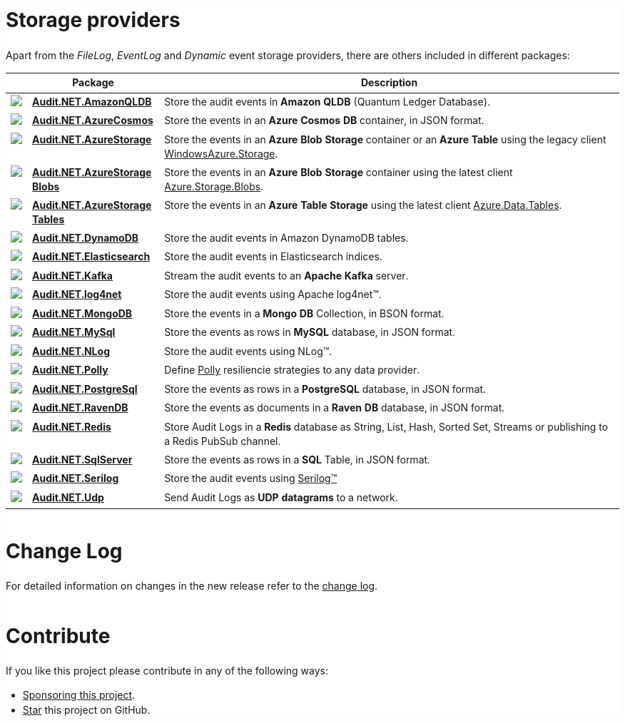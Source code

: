 # Storage providers

Apart from the _FileLog_, _EventLog_ and _Dynamic_ event storage providers, there are others included in different packages:

<a></a> | Package | Description
------------- | ------------------- | ------------------
<img width="80" src="https://unpkg.com/simple-icons@v11/icons/amazondynamodb.svg" /> | **[Audit.NET.AmazonQLDB](https://github.com/thepirat000/Audit.NET/blob/master/src/Audit.NET.AmazonQLDB/README.md)** | Store the audit events in **Amazon QLDB** (Quantum Ledger Database).
<img width="80" src="https://unpkg.com/simple-icons@v11/icons/microsoftazure.svg" /> | **[Audit.NET.AzureCosmos](https://github.com/thepirat000/Audit.NET/blob/master/src/Audit.NET.AzureCosmos/README.md)** | Store the events in an **Azure Cosmos DB** container, in JSON format.
<img width="80" src="https://unpkg.com/simple-icons@v11/icons/microsoftazure.svg" /> | **[Audit.NET.AzureStorage](https://github.com/thepirat000/Audit.NET/blob/master/src/Audit.NET.AzureStorage/README.md)** | Store the events in an **Azure Blob Storage** container or an **Azure Table** using the legacy client [WindowsAzure.Storage](https://www.nuget.org/packages/WindowsAzure.Storage/).
<img width="80" src="https://unpkg.com/simple-icons@v11/icons/microsoftazure.svg" /> | **[Audit.NET.AzureStorageBlobs](https://github.com/thepirat000/Audit.NET/blob/master/src/Audit.NET.AzureStorageBlobs/README.md)** | Store the events in an **Azure Blob Storage** container using the latest client [Azure.Storage.Blobs](https://docs.microsoft.com/en-us/dotnet/api/overview/azure/storage.blobs-readme).
<img width="80" src="https://unpkg.com/simple-icons@v11/icons/microsoftazure.svg" /> | **[Audit.NET.AzureStorageTables](https://github.com/thepirat000/Audit.NET/blob/master/src/Audit.NET.AzureStorageTables/README.md)** | Store the events in an **Azure Table Storage** using the latest client [Azure.Data.Tables](https://docs.microsoft.com/en-us/dotnet/api/overview/azure/data.tables-readme).
<img width="80" src="https://unpkg.com/simple-icons@v11/icons/amazondynamodb.svg" /> | **[Audit.NET.DynamoDB](https://github.com/thepirat000/Audit.NET/blob/master/src/Audit.NET.DynamoDB/README.md)** | Store the audit events in Amazon DynamoDB tables.
<img width="80" src="https://unpkg.com/simple-icons@v11/icons/elasticsearch.svg" /> | **[Audit.NET.Elasticsearch](https://github.com/thepirat000/Audit.NET/blob/master/src/Audit.NET.ElasticSearch/README.md)** | Store the audit events in Elasticsearch indices.
<img width="80" src="https://unpkg.com/simple-icons@v11/icons/apachekafka.svg" /> | **[Audit.NET.Kafka](https://github.com/thepirat000/Audit.NET/blob/master/src/Audit.NET.Kafka/README.md)** | Stream the audit events to an **Apache Kafka** server.
<img width="80" src="https://unpkg.com/simple-icons@v11/icons/csharp.svg" /> | **[Audit.NET.log4net](https://github.com/thepirat000/Audit.NET/blob/master/src/Audit.NET.log4net/README.md)** | Store the audit events using Apache log4net™.
<img width="80" src="https://unpkg.com/simple-icons@v11/icons/mongodb.svg" /> | **[Audit.NET.MongoDB](https://github.com/thepirat000/Audit.NET/blob/master/src/Audit.NET.MongoDB/README.md)** | Store the events in a **Mongo DB** Collection, in BSON format.
<img width="80" src="https://unpkg.com/simple-icons@v11/icons/mysql.svg" /> | **[Audit.NET.MySql](https://github.com/thepirat000/Audit.NET/blob/master/src/Audit.NET.MySql/README.md)** | Store the events as rows in **MySQL** database, in JSON format.
<img width="80" src="https://unpkg.com/simple-icons@v11/icons/csharp.svg" /> | **[Audit.NET.NLog](https://github.com/thepirat000/Audit.NET/blob/master/src/Audit.NET.NLog/README.md)** | Store the audit events using NLog™.
<img width="80" src="https://unpkg.com/simple-icons@v11/icons/csharp.svg" /> | **[Audit.NET.Polly](https://github.com/thepirat000/Audit.NET/blob/master/src/Audit.NET.Polly/README.md)** | Define [Polly](https://www.pollydocs.org/) resiliencie strategies to any data provider.
<img width="80" src="https://unpkg.com/simple-icons@v11/icons/postgresql.svg" /> | **[Audit.NET.PostgreSql](https://github.com/thepirat000/Audit.NET/blob/master/src/Audit.NET.PostgreSql/README.md)** | Store the events as rows in a **PostgreSQL** database, in JSON format.
<img width="80" src="https://unpkg.com/simple-icons@v11/icons/csharp.svg" /> | **[Audit.NET.RavenDB](https://github.com/thepirat000/Audit.NET/blob/master/src/Audit.NET.RavenDB/README.md)** | Store the events as documents in a **Raven DB** database, in JSON format.
<img width="80" src="https://unpkg.com/simple-icons@v11/icons/redis.svg" /> | **[Audit.NET.Redis](https://github.com/thepirat000/Audit.NET/blob/master/src/Audit.NET.Redis/README.md)** | Store Audit Logs in a **Redis** database as String, List, Hash, Sorted Set, Streams or publishing to a Redis PubSub channel.
<img width="80" src="https://unpkg.com/simple-icons@v11/icons/microsoftsqlserver.svg" /> | **[Audit.NET.SqlServer](https://github.com/thepirat000/Audit.NET/blob/master/src/Audit.NET.SqlServer/README.md)** | Store the events as rows in a **SQL** Table, in JSON format.
<img width="80" src="https://unpkg.com/simple-icons@v11/icons/csharp.svg" /> | **[Audit.NET.Serilog](https://github.com/thepirat000/Audit.NET/blob/master/src/Audit.NET.Serilog/README.md)** | Store the audit events using [Serilog™](https://serilog.net/)
<img width="80" src="https://unpkg.com/simple-icons@v11/icons/csharp.svg" /> | **[Audit.NET.Udp](https://github.com/thepirat000/Audit.NET/blob/master/src/Audit.NET.Udp/README.md)** | Send Audit Logs as **UDP datagrams** to a network.

# Change Log

For detailed information on changes in the new release refer to the [change log](https://github.com/thepirat000/Audit.NET/blob/master/CHANGELOG.md).

# Contribute

If you like this project please contribute in any of the following ways:

- [Sponsoring this project](https://github.com/sponsors/thepirat000).
- [Star](https://github.com/thepirat000/Audit.NET/stargazers) this project on GitHub.